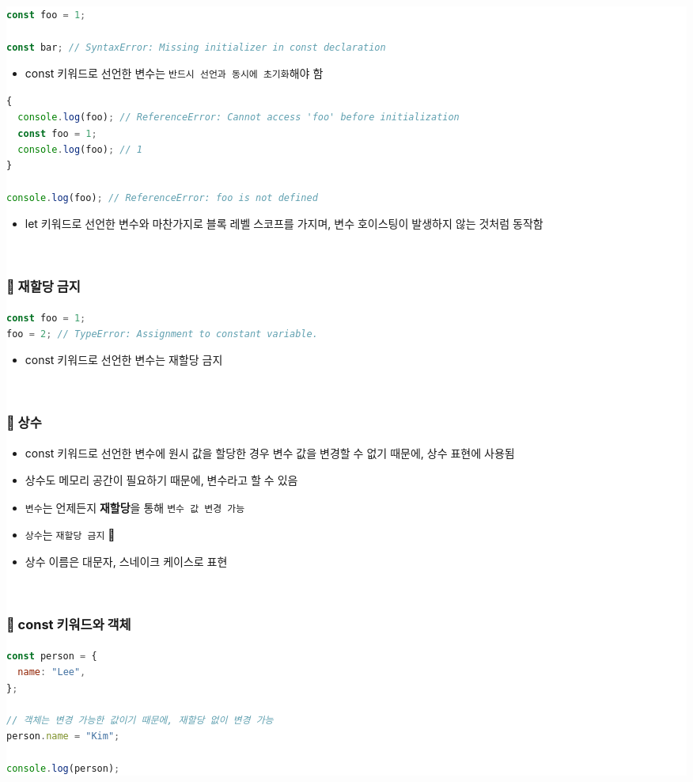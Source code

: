 ```jsx
const foo = 1;

const bar; // SyntaxError: Missing initializer in const declaration
```

- const 키워드로 선언한 변수는 `반드시 선언과 동시에 초기화`해야 함

```jsx
{
  console.log(foo); // ReferenceError: Cannot access 'foo' before initialization
  const foo = 1;
  console.log(foo); // 1
}

console.log(foo); // ReferenceError: foo is not defined
```

- let 키워드로 선언한 변수와 마찬가지로 블록 레벨 스코프를 가지며, 변수 호이스팅이 발생하지 않는 것처럼 동작함

<br />

### 🔖 재할당 금지

```jsx
const foo = 1;
foo = 2; // TypeError: Assignment to constant variable.
```

- const 키워드로 선언한 변수는 재할당 금지

<br />

### 🔖 상수

- const 키워드로 선언한 변수에 원시 값을 할당한 경우 변수 값을 변경할 수 없기 때문에, 상수 표현에 사용됨

- 상수도 메모리 공간이 필요하기 때문에, 변수라고 할 수 있음
- `변수`는 언제든지 **재할당**을 통해 `변수 값 변경 가능`
- `상수`는 `재할당 금지` 🚫
- 상수 이름은 대문자, 스네이크 케이스로 표현

<br />

### 🔖 const 키워드와 객체

```jsx
const person = {
  name: "Lee",
};

// 객체는 변경 가능한 값이기 때문에, 재할당 없이 변경 가능
person.name = "Kim";

console.log(person);
```
